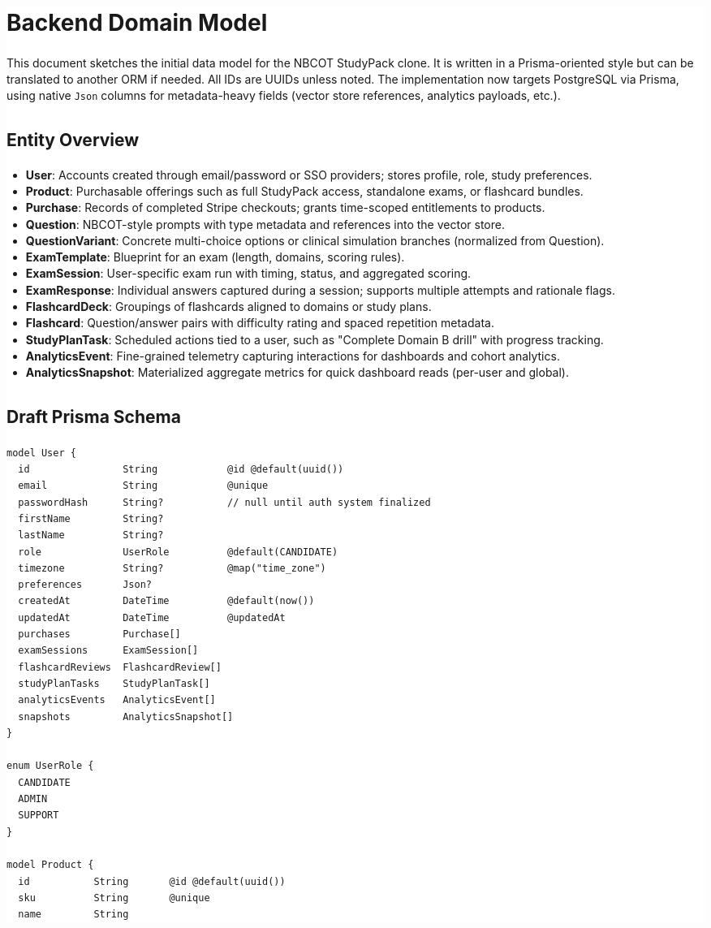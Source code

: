 # Backend Domain Model

This document sketches the initial data model for the NBCOT StudyPack clone. It is written in a Prisma-oriented style but can be translated to another ORM if needed. All IDs are UUIDs unless noted. The implementation now targets PostgreSQL via Prisma, using native `Json` columns for metadata-heavy fields (vector store references, analytics payloads, etc.).

## Entity Overview

- **User**: Accounts created through email/password or SSO providers; stores profile, role, study preferences.
- **Product**: Purchasable offerings such as full StudyPack access, standalone exams, or flashcard bundles.
- **Purchase**: Records of completed Stripe checkouts; grants time-scoped entitlements to products.
- **Question**: NBCOT-style prompts with type metadata and references into the vector store.
- **QuestionVariant**: Concrete multi-choice options or clinical simulation branches (normalized from Question).
- **ExamTemplate**: Blueprint for an exam (length, domains, scoring rules).
- **ExamSession**: User-specific exam run with timing, status, and aggregated scoring.
- **ExamResponse**: Individual answers captured during a session; supports multiple attempts and rationale flags.
- **FlashcardDeck**: Groupings of flashcards aligned to domains or study plans.
- **Flashcard**: Question/answer pairs with difficulty rating and spaced repetition metadata.
- **StudyPlanTask**: Scheduled actions tied to a user, such as "Complete Domain B drill" with progress tracking.
- **AnalyticsEvent**: Fine-grained telemetry capturing interactions for dashboards and cohort analytics.
- **AnalyticsSnapshot**: Materialized aggregate metrics for quick dashboard reads (per-user and global).

## Draft Prisma Schema

```prisma
model User {
  id                String            @id @default(uuid())
  email             String            @unique
  passwordHash      String?           // null until auth system finalized
  firstName         String?
  lastName          String?
  role              UserRole          @default(CANDIDATE)
  timezone          String?           @map("time_zone")
  preferences       Json?
  createdAt         DateTime          @default(now())
  updatedAt         DateTime          @updatedAt
  purchases         Purchase[]
  examSessions      ExamSession[]
  flashcardReviews  FlashcardReview[]
  studyPlanTasks    StudyPlanTask[]
  analyticsEvents   AnalyticsEvent[]
  snapshots         AnalyticsSnapshot[]
}

enum UserRole {
  CANDIDATE
  ADMIN
  SUPPORT
}

model Product {
  id           String       @id @default(uuid())
  sku          String       @unique
  name         String
```